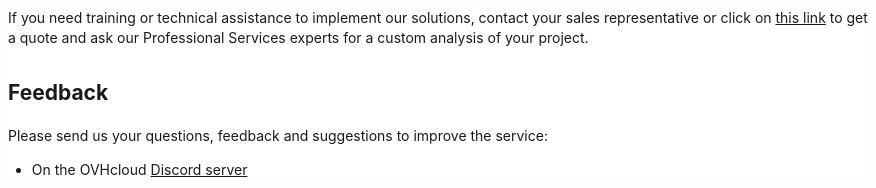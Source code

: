 If you need training or technical assistance to implement our solutions, contact your sales representative or click on [this link](https://www.ovhcloud.com/es-es/professional-services/) to get a quote and ask our Professional Services experts for a custom analysis of your project.

## Feedback

Please send us your questions, feedback and suggestions to improve the service:

- On the OVHcloud [Discord server](https://discord.com/invite/vXVurFfwe9)

